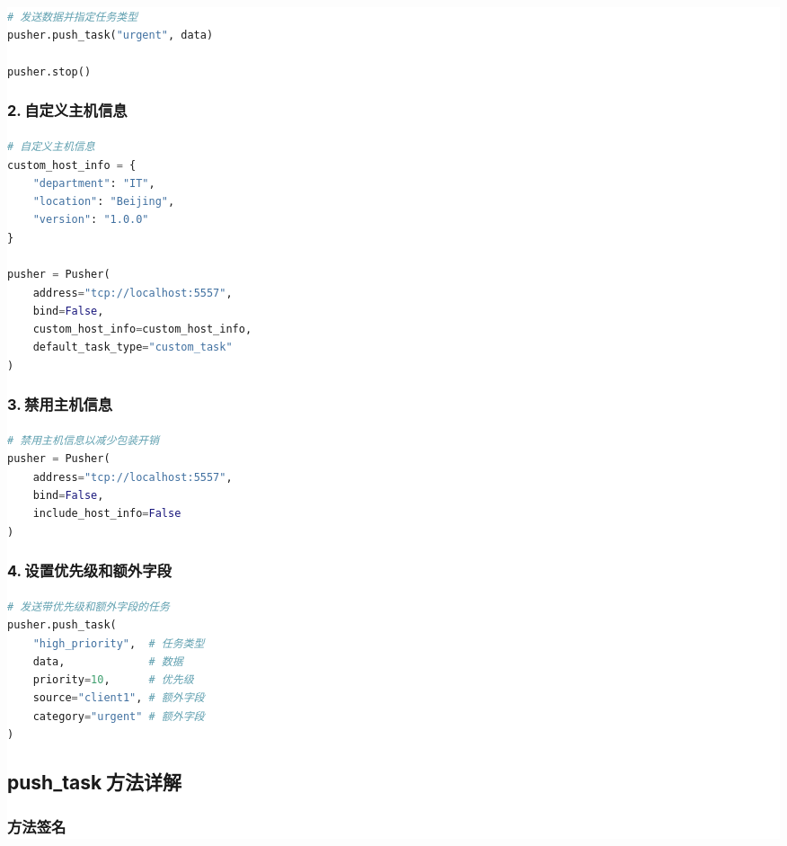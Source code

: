 ```python
# 发送数据并指定任务类型
pusher.push_task("urgent", data)

pusher.stop()
```

### 2. 自定义主机信息

```python
# 自定义主机信息
custom_host_info = {
    "department": "IT",
    "location": "Beijing",
    "version": "1.0.0"
}

pusher = Pusher(
    address="tcp://localhost:5557",
    bind=False,
    custom_host_info=custom_host_info,
    default_task_type="custom_task"
)
```

### 3. 禁用主机信息

```python
# 禁用主机信息以减少包装开销
pusher = Pusher(
    address="tcp://localhost:5557",
    bind=False,
    include_host_info=False
)
```

### 4. 设置优先级和额外字段

```python
# 发送带优先级和额外字段的任务
pusher.push_task(
    "high_priority",  # 任务类型
    data,             # 数据
    priority=10,      # 优先级
    source="client1", # 额外字段
    category="urgent" # 额外字段
)
```

## push_task 方法详解

### 方法签名
